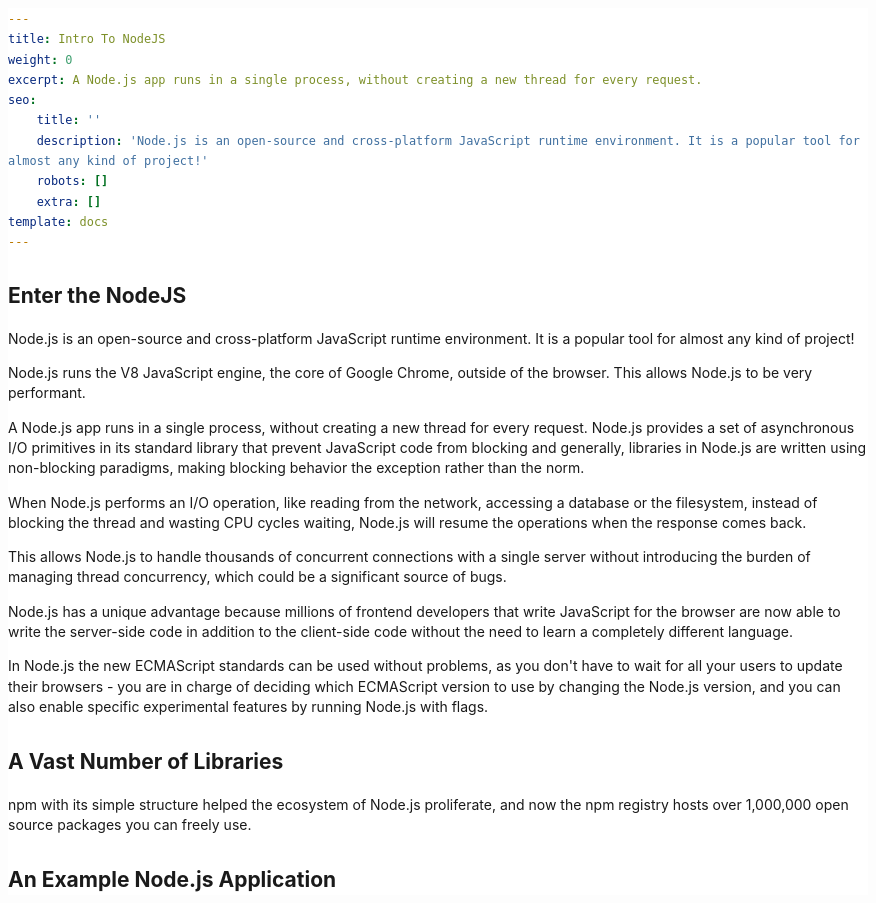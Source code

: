 ```yaml
---
title: Intro To NodeJS
weight: 0
excerpt: A Node.js app runs in a single process, without creating a new thread for every request.
seo:
    title: ''
    description: 'Node.js is an open-source and cross-platform JavaScript runtime environment. It is a popular tool for almost any kind of project!'
    robots: []
    extra: []
template: docs
---
```



## Enter the NodeJS

Node.js is an open-source and cross-platform JavaScript runtime environment. It is a popular tool for almost any kind of project!

Node.js runs the V8 JavaScript engine, the core of Google Chrome, outside of the browser. This allows Node.js to be very performant.

A Node.js app runs in a single process, without creating a new thread for every request. Node.js provides a set of asynchronous I/O primitives in its standard library that prevent JavaScript code from blocking and generally, libraries in Node.js are written using non-blocking paradigms, making blocking behavior the exception rather than the norm.

When Node.js performs an I/O operation, like reading from the network, accessing a database or the filesystem, instead of blocking the thread and wasting CPU cycles waiting, Node.js will resume the operations when the response comes back.

This allows Node.js to handle thousands of concurrent connections with a single server without introducing the burden of managing thread concurrency, which could be a significant source of bugs.

Node.js has a unique advantage because millions of frontend developers that write JavaScript for the browser are now able to write the server-side code in addition to the client-side code without the need to learn a completely different language.

In Node.js the new ECMAScript standards can be used without problems, as you don't have to wait for all your users to update their browsers - you are in charge of deciding which ECMAScript version to use by changing the Node.js version, and you can also enable specific experimental features by running Node.js with flags.

## [](https://nodejs.dev/learn#a-vast-number-of-libraries)A Vast Number of Libraries

npm with its simple structure helped the ecosystem of Node.js proliferate, and now the npm registry hosts over 1,000,000 open source packages you can freely use.

## [](https://nodejs.dev/learn#an-example-nodejs-application)An Example Node.js Application

